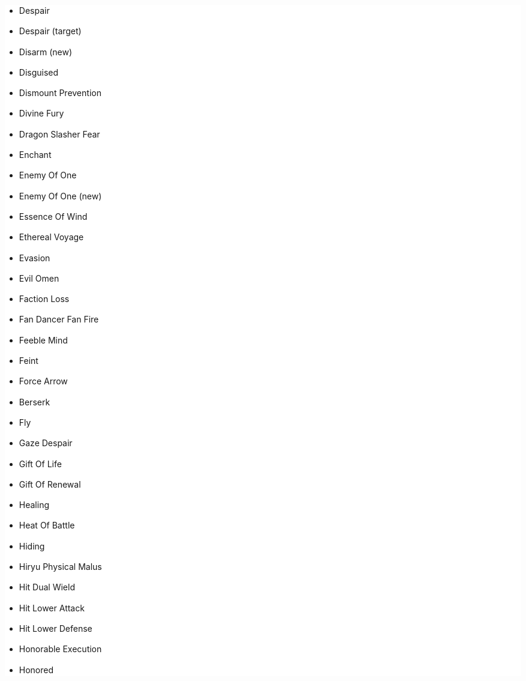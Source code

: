   * Despair

  * Despair (target)

  * Disarm (new)

  * Disguised

  * Dismount Prevention

  * Divine Fury

  * Dragon Slasher Fear

  * Enchant

  * Enemy Of One

  * Enemy Of One (new)

  * Essence Of Wind

  * Ethereal Voyage

  * Evasion

  * Evil Omen

  * Faction Loss

  * Fan Dancer Fan Fire

  * Feeble Mind

  * Feint

  * Force Arrow

  * Berserk

  * Fly

  * Gaze Despair

  * Gift Of Life

  * Gift Of Renewal

  * Healing

  * Heat Of Battle

  * Hiding

  * Hiryu Physical Malus

  * Hit Dual Wield

  * Hit Lower Attack

  * Hit Lower Defense

  * Honorable Execution

  * Honored
